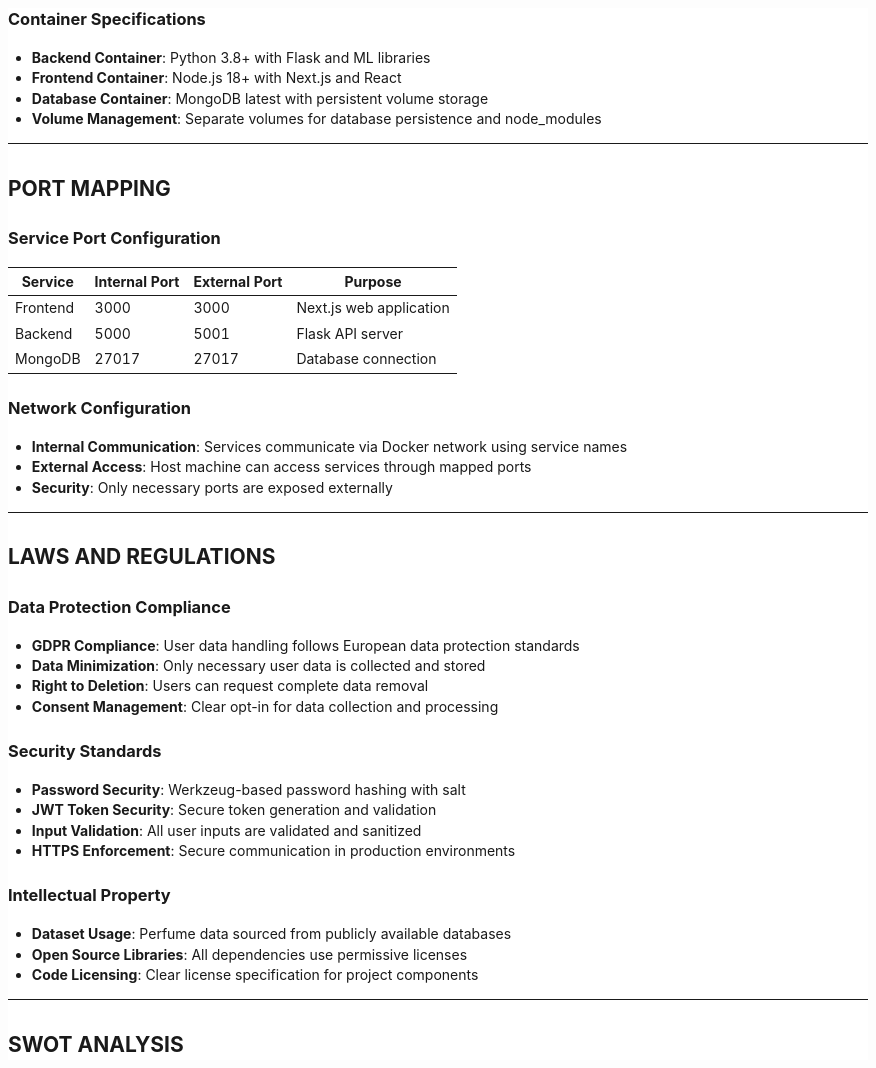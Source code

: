 ### Container Specifications
- **Backend Container**: Python 3.8+ with Flask and ML libraries
- **Frontend Container**: Node.js 18+ with Next.js and React
- **Database Container**: MongoDB latest with persistent volume storage
- **Volume Management**: Separate volumes for database persistence and node_modules

---

## PORT MAPPING

### Service Port Configuration
| Service | Internal Port | External Port | Purpose |
|---------|---------------|---------------|---------|
| Frontend | 3000 | 3000 | Next.js web application |
| Backend | 5000 | 5001 | Flask API server |
| MongoDB | 27017 | 27017 | Database connection |

### Network Configuration
- **Internal Communication**: Services communicate via Docker network using service names
- **External Access**: Host machine can access services through mapped ports
- **Security**: Only necessary ports are exposed externally

---

## LAWS AND REGULATIONS

### Data Protection Compliance
- **GDPR Compliance**: User data handling follows European data protection standards
- **Data Minimization**: Only necessary user data is collected and stored
- **Right to Deletion**: Users can request complete data removal
- **Consent Management**: Clear opt-in for data collection and processing

### Security Standards
- **Password Security**: Werkzeug-based password hashing with salt
- **JWT Token Security**: Secure token generation and validation
- **Input Validation**: All user inputs are validated and sanitized
- **HTTPS Enforcement**: Secure communication in production environments

### Intellectual Property
- **Dataset Usage**: Perfume data sourced from publicly available databases
- **Open Source Libraries**: All dependencies use permissive licenses
- **Code Licensing**: Clear license specification for project components

---

## SWOT ANALYSIS
